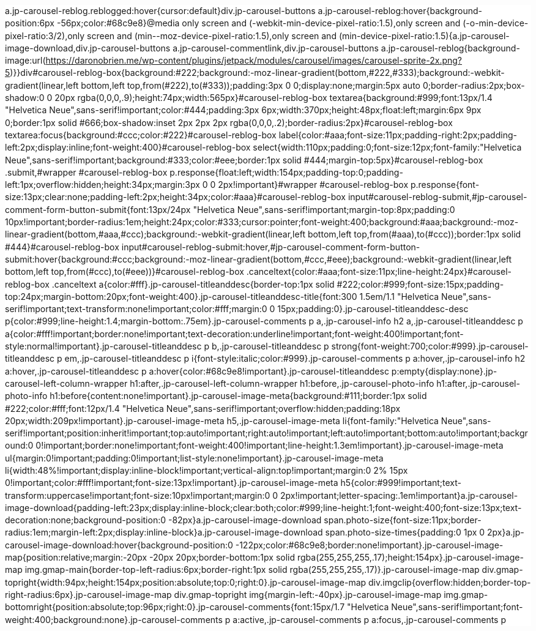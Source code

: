 a.jp-carousel-reblog.reblogged:hover{cursor:default}div.jp-carousel-buttons a.jp-carousel-reblog:hover{background-position:6px -56px;color:#68c9e8}@media only screen and (-webkit-min-device-pixel-ratio:1.5),only screen and (-o-min-device-pixel-ratio:3/2),only screen and (min--moz-device-pixel-ratio:1.5),only screen and (min-device-pixel-ratio:1.5){a.jp-carousel-image-download,div.jp-carousel-buttons a.jp-carousel-commentlink,div.jp-carousel-buttons a.jp-carousel-reblog{background-image:url(https://daronobrien.me/wp-content/plugins/jetpack/modules/carousel/images/carousel-sprite-2x.png?5)}}div#carousel-reblog-box{background:#222;background:-moz-linear-gradient(bottom,#222,#333);background:-webkit-gradient(linear,left bottom,left top,from(#222),to(#333));padding:3px 0 0;display:none;margin:5px auto 0;border-radius:2px;box-shadow:0 0 20px rgba(0,0,0,.9);height:74px;width:565px}#carousel-reblog-box textarea{background:#999;font:13px/1.4 "Helvetica Neue",sans-serif!important;color:#444;padding:3px 6px;width:370px;height:48px;float:left;margin:6px 9px 0;border:1px solid #666;box-shadow:inset 2px 2px 2px rgba(0,0,0,.2);border-radius:2px}#carousel-reblog-box textarea:focus{background:#ccc;color:#222}#carousel-reblog-box label{color:#aaa;font-size:11px;padding-right:2px;padding-left:2px;display:inline;font-weight:400}#carousel-reblog-box select{width:110px;padding:0;font-size:12px;font-family:"Helvetica Neue",sans-serif!important;background:#333;color:#eee;border:1px solid #444;margin-top:5px}#carousel-reblog-box .submit,#wrapper #carousel-reblog-box p.response{float:left;width:154px;padding-top:0;padding-left:1px;overflow:hidden;height:34px;margin:3px 0 0 2px!important}#wrapper #carousel-reblog-box p.response{font-size:13px;clear:none;padding-left:2px;height:34px;color:#aaa}#carousel-reblog-box input#carousel-reblog-submit,#jp-carousel-comment-form-button-submit{font:13px/24px "Helvetica Neue",sans-serif!important;margin-top:8px;padding:0 10px!important;border-radius:1em;height:24px;color:#333;cursor:pointer;font-weight:400;background:#aaa;background:-moz-linear-gradient(bottom,#aaa,#ccc);background:-webkit-gradient(linear,left bottom,left top,from(#aaa),to(#ccc));border:1px solid #444}#carousel-reblog-box input#carousel-reblog-submit:hover,#jp-carousel-comment-form-button-submit:hover{background:#ccc;background:-moz-linear-gradient(bottom,#ccc,#eee);background:-webkit-gradient(linear,left bottom,left top,from(#ccc),to(#eee))}#carousel-reblog-box .canceltext{color:#aaa;font-size:11px;line-height:24px}#carousel-reblog-box .canceltext a{color:#fff}.jp-carousel-titleanddesc{border-top:1px solid #222;color:#999;font-size:15px;padding-top:24px;margin-bottom:20px;font-weight:400}.jp-carousel-titleanddesc-title{font:300 1.5em/1.1 "Helvetica Neue",sans-serif!important;text-transform:none!important;color:#fff;margin:0 0 15px;padding:0}.jp-carousel-titleanddesc-desc p{color:#999;line-height:1.4;margin-bottom:.75em}.jp-carousel-comments p a,.jp-carousel-info h2 a,.jp-carousel-titleanddesc p a{color:#fff!important;border:none!important;text-decoration:underline!important;font-weight:400!important;font-style:normal!important}.jp-carousel-titleanddesc p b,.jp-carousel-titleanddesc p strong{font-weight:700;color:#999}.jp-carousel-titleanddesc p em,.jp-carousel-titleanddesc p i{font-style:italic;color:#999}.jp-carousel-comments p a:hover,.jp-carousel-info h2 a:hover,.jp-carousel-titleanddesc p a:hover{color:#68c9e8!important}.jp-carousel-titleanddesc p:empty{display:none}.jp-carousel-left-column-wrapper h1:after,.jp-carousel-left-column-wrapper h1:before,.jp-carousel-photo-info h1:after,.jp-carousel-photo-info h1:before{content:none!important}.jp-carousel-image-meta{background:#111;border:1px solid #222;color:#fff;font:12px/1.4 "Helvetica Neue",sans-serif!important;overflow:hidden;padding:18px 20px;width:209px!important}.jp-carousel-image-meta h5,.jp-carousel-image-meta li{font-family:"Helvetica Neue",sans-serif!important;position:inherit!important;top:auto!important;right:auto!important;left:auto!important;bottom:auto!important;background:0 0!important;border:none!important;font-weight:400!important;line-height:1.3em!important}.jp-carousel-image-meta ul{margin:0!important;padding:0!important;list-style:none!important}.jp-carousel-image-meta li{width:48%!important;display:inline-block!important;vertical-align:top!important;margin:0 2% 15px 0!important;color:#fff!important;font-size:13px!important}.jp-carousel-image-meta h5{color:#999!important;text-transform:uppercase!important;font-size:10px!important;margin:0 0 2px!important;letter-spacing:.1em!important}a.jp-carousel-image-download{padding-left:23px;display:inline-block;clear:both;color:#999;line-height:1;font-weight:400;font-size:13px;text-decoration:none;background-position:0 -82px}a.jp-carousel-image-download span.photo-size{font-size:11px;border-radius:1em;margin-left:2px;display:inline-block}a.jp-carousel-image-download span.photo-size-times{padding:0 1px 0 2px}a.jp-carousel-image-download:hover{background-position:0 -122px;color:#68c9e8;border:none!important}.jp-carousel-image-map{position:relative;margin:-20px -20px 20px;border-bottom:1px solid rgba(255,255,255,.17);height:154px}.jp-carousel-image-map img.gmap-main{border-top-left-radius:6px;border-right:1px solid rgba(255,255,255,.17)}.jp-carousel-image-map div.gmap-topright{width:94px;height:154px;position:absolute;top:0;right:0}.jp-carousel-image-map div.imgclip{overflow:hidden;border-top-right-radius:6px}.jp-carousel-image-map div.gmap-topright img{margin-left:-40px}.jp-carousel-image-map img.gmap-bottomright{position:absolute;top:96px;right:0}.jp-carousel-comments{font:15px/1.7 "Helvetica Neue",sans-serif!important;font-weight:400;background:none}.jp-carousel-comments p a:active,.jp-carousel-comments p a:focus,.jp-carousel-comments p